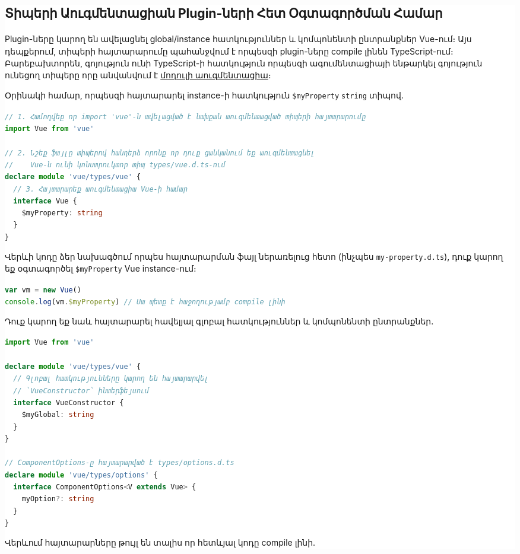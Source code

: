 ## Տիպերի Աուգմենտացիան Plugin-ների Հետ Օգտագործման Համար

Plugin-ները կարող են ավելացնել global/instance հատկություններ և կոմպոնենտի ընտրանքներ Vue-ում։ Այս դեպքերում, տիպերի հայտարարումը պահանջվում է որպեսզի plugin-ները compile լինեն TypeScript-ում։ Բարեբախտորեն, գոյություն ունի TypeScript-ի հատկություն որպեսզի ագումենտացիայի ենթարկել գոյություն ունեցող տիպերը որը անվանվում է [մոդուլի աուգմենտացիա](https://www.typescriptlang.org/docs/handbook/declaration-merging.html#module-augmentation)։

Օրինակի համար, որպեսզի հայտարարել instance-ի հատկություն `$myProperty` `string` տիպով․

``` ts
// 1. Համողվեք որ import 'vue'-ն ավելացված է նախքան աուգմենտացված տիպերի հայտարարումը
import Vue from 'vue'

// 2. Նշեք ֆայլը տիպերով հանդերձ որոնք որ դուք ցանկանում եք աուգմենտացնել
//    Vue-ն ունի կոնստրուկտոր տիպ types/vue.d.ts-ում
declare module 'vue/types/vue' {
  // 3. Հայտարարեք աուգմենտացիա Vue-ի համար
  interface Vue {
    $myProperty: string
  }
}
```

Վերևի կոդը ձեր նախագծում որպես հայտարարման ֆայլ ներառելուց հետո (ինչպես `my-property.d.ts`), դուք կարող եք օգտագործել `$myProperty` Vue instance-ում։

```ts
var vm = new Vue()
console.log(vm.$myProperty) // Սա պետք է հաջողությամբ compile լինի
```

Դուք կարող եք նաև հայտարարել հավելյալ գլոբալ հատկություններ և կոմպոնենտի ընտրանքներ․

```ts
import Vue from 'vue'

declare module 'vue/types/vue' {
  // Գլոբալ հատկությունները կարող են հայտարարվել
  // `VueConstructor` ինտերֆեյսում
  interface VueConstructor {
    $myGlobal: string
  }
}

// ComponentOptions-ը հայտարարված է types/options.d.ts
declare module 'vue/types/options' {
  interface ComponentOptions<V extends Vue> {
    myOption?: string
  }
}
```

Վերևում հայտարարները թույլ են տալիս որ հետևյալ կոդը compile լինի․

